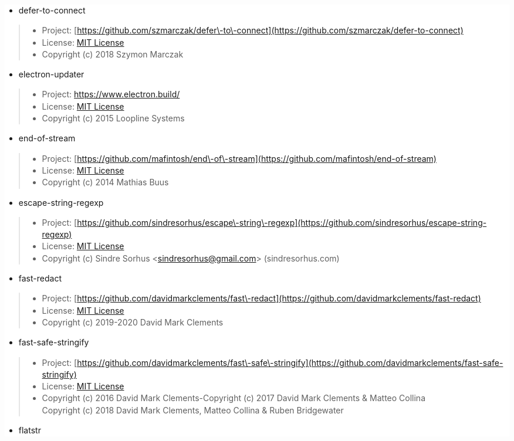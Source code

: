 
* defer\-to\-connect



> * Project: [https://github.com/szmarczak/defer\-to\-connect](https://github.com/szmarczak/defer-to-connect)
> * License: [MIT License](https://spdx.org/licenses/MIT)
> * Copyright (c) 2018 Szymon Marczak


* electron\-updater



> * Project: <https://www.electron.build/>
> * License: [MIT License](https://spdx.org/licenses/MIT)
> * Copyright (c) 2015 Loopline Systems


* end\-of\-stream



> * Project: [https://github.com/mafintosh/end\-of\-stream](https://github.com/mafintosh/end-of-stream)
> * License: [MIT License](https://spdx.org/licenses/MIT)
> * Copyright (c) 2014 Mathias Buus


* escape\-string\-regexp



> * Project: [https://github.com/sindresorhus/escape\-string\-regexp](https://github.com/sindresorhus/escape-string-regexp)
> * License: [MIT License](https://spdx.org/licenses/MIT)
> * Copyright (c) Sindre Sorhus \<[sindresorhus@gmail.com](/cdn-cgi/l/email-protection#097a60676d7b6c7a667b617c7a2f2a3a3e322f2a3c3b322f2a3d31326e646860652f2a3d3f326a6664)\> (sindresorhus.com)


* fast\-redact



> * Project: [https://github.com/davidmarkclements/fast\-redact](https://github.com/davidmarkclements/fast-redact)
> * License: [MIT License](https://spdx.org/licenses/MIT)
> * Copyright (c) 2019\-2020 David Mark Clements


* fast\-safe\-stringify



> * Project: [https://github.com/davidmarkclements/fast\-safe\-stringify](https://github.com/davidmarkclements/fast-safe-stringify)
> * License: [MIT License](https://spdx.org/licenses/MIT)
> * Copyright (c) 2016 David Mark Clements\-Copyright (c) 2017 David Mark Clements \& Matteo Collina   
>  Copyright (c) 2018 David Mark Clements, Matteo Collina \& Ruben Bridgewater


* flatstr
